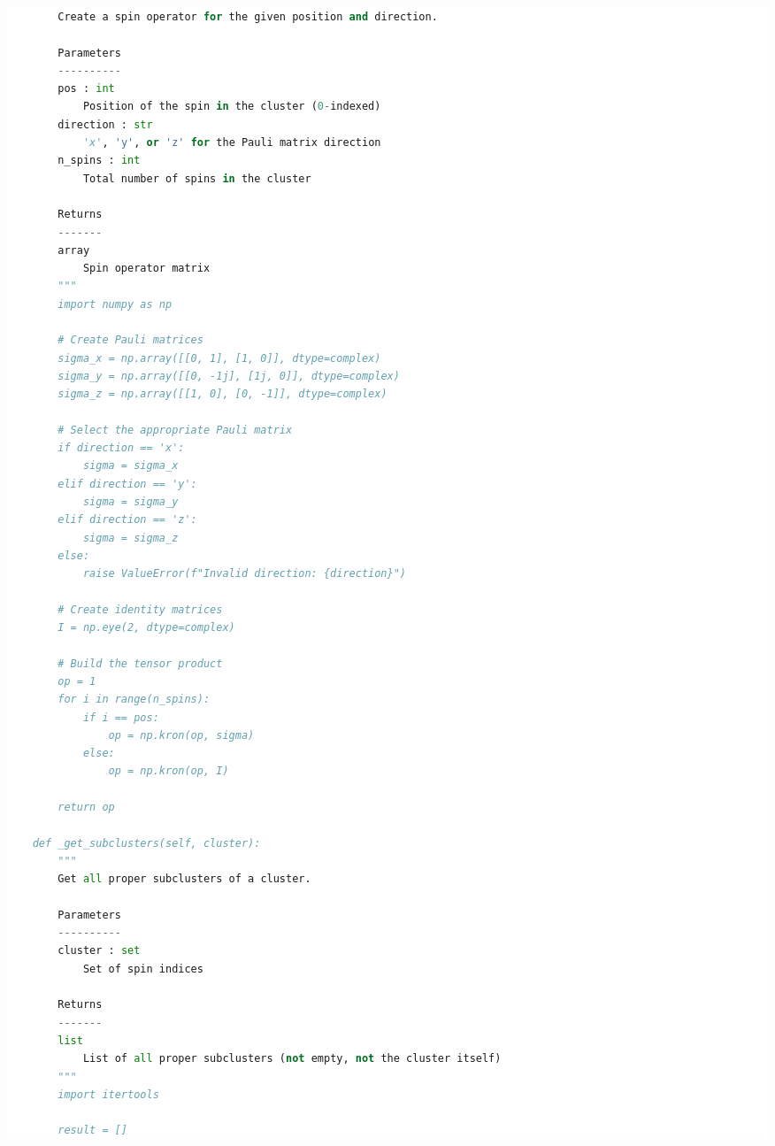 ```python
        Create a spin operator for the given position and direction.
        
        Parameters
        ----------
        pos : int
            Position of the spin in the cluster (0-indexed)
        direction : str
            'x', 'y', or 'z' for the Pauli matrix direction
        n_spins : int
            Total number of spins in the cluster
            
        Returns
        -------
        array
            Spin operator matrix
        """
        import numpy as np
        
        # Create Pauli matrices
        sigma_x = np.array([[0, 1], [1, 0]], dtype=complex)
        sigma_y = np.array([[0, -1j], [1j, 0]], dtype=complex)
        sigma_z = np.array([[1, 0], [0, -1]], dtype=complex)
        
        # Select the appropriate Pauli matrix
        if direction == 'x':
            sigma = sigma_x
        elif direction == 'y':
            sigma = sigma_y
        elif direction == 'z':
            sigma = sigma_z
        else:
            raise ValueError(f"Invalid direction: {direction}")
        
        # Create identity matrices
        I = np.eye(2, dtype=complex)
        
        # Build the tensor product
        op = 1
        for i in range(n_spins):
            if i == pos:
                op = np.kron(op, sigma)
            else:
                op = np.kron(op, I)
        
        return op
    
    def _get_subclusters(self, cluster):
        """
        Get all proper subclusters of a cluster.
        
        Parameters
        ----------
        cluster : set
            Set of spin indices
            
        Returns
        -------
        list
            List of all proper subclusters (not empty, not the cluster itself)
        """
        import itertools
        
        result = []
```